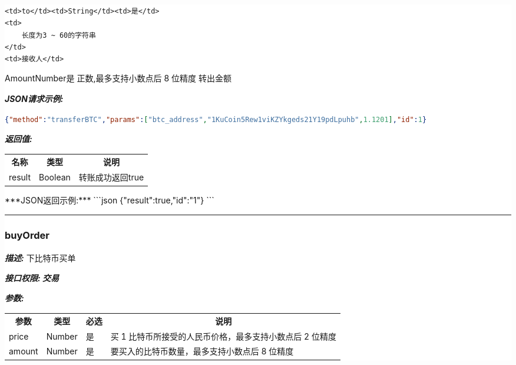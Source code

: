     <td>to</td><td>String</td><td>是</td>
    <td>
        长度为3 ~ 60的字符串
    </td>
    <td>接收人</td>
  </tr>
  <tr>
    <td>Amount</td><td>Number</td><td>是</td>
    <td>
      正数,最多支持小数点后 8 位精度
    </td>
    <td>转出金额</td>
  </tr>

</table>

***JSON请求示例:***
```json
{"method":"transferBTC","params":["btc_address","1KuCoin5Rew1viKZYkgeds21Y19pdLpuhb",1.1201],"id":1}
```
***返回值:***
<table>
  <tr>
    <th>名称</th><th>类型</th><th>说明</th>
  </tr>
  <tr>
    <td>result</td><td>Boolean</td><td>转账成功返回true</td>
  </tr>
</table>
***JSON返回示例:***
```json
{"result":true,"id":"1"} 
```

***

### buyOrder  

***描述:***  下比特币买单

***接口权限: 交易*** 

***参数:***
  <table>
  <tr>
    <th>参数</th><th>类型</th><th>必选</th><th>说明</th>
  </tr>
  <tr>
    <td>price</td><td>Number</td><td>是</td><td>买 1 比特币所接受的人民币价格，最多支持小数点后 2 位精度</td>
  </tr>
  <tr>
    <td>amount</td><td>Number</td><td>是</td><td>要买入的比特币数量，最多支持小数点后 8 位精度</td>
  </tr>
</table>
